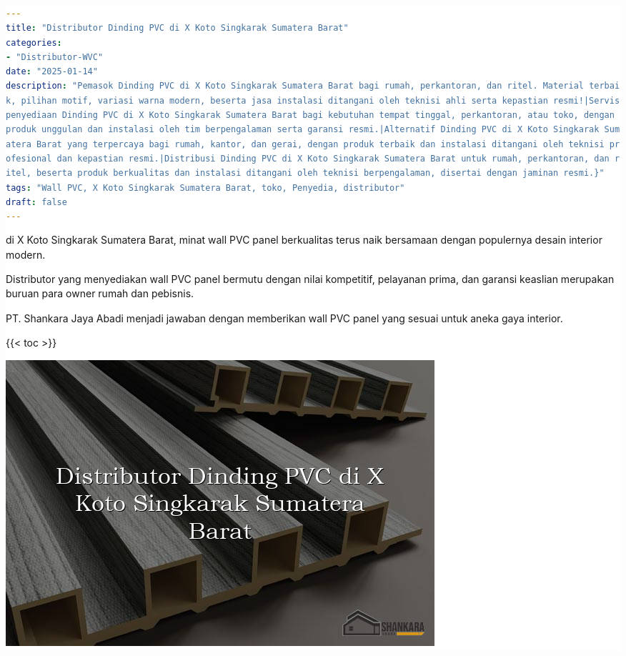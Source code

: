 ```yaml
---
title: "Distributor Dinding PVC di X Koto Singkarak Sumatera Barat"
categories: 
- "Distributor-WVC"
date: "2025-01-14"
description: "Pemasok Dinding PVC di X Koto Singkarak Sumatera Barat bagi rumah, perkantoran, dan ritel. Material terbaik, pilihan motif, variasi warna modern, beserta jasa instalasi ditangani oleh teknisi ahli serta kepastian resmi!|Servis penyediaan Dinding PVC di X Koto Singkarak Sumatera Barat bagi kebutuhan tempat tinggal, perkantoran, atau toko, dengan produk unggulan dan instalasi oleh tim berpengalaman serta garansi resmi.|Alternatif Dinding PVC di X Koto Singkarak Sumatera Barat yang terpercaya bagi rumah, kantor, dan gerai, dengan produk terbaik dan instalasi ditangani oleh teknisi profesional dan kepastian resmi.|Distribusi Dinding PVC di X Koto Singkarak Sumatera Barat untuk rumah, perkantoran, dan ritel, beserta produk berkualitas dan instalasi ditangani oleh teknisi berpengalaman, disertai dengan jaminan resmi.}"
tags: "Wall PVC, X Koto Singkarak Sumatera Barat, toko, Penyedia, distributor"
draft: false
---
```


di X Koto Singkarak Sumatera Barat, minat wall PVC panel berkualitas terus naik bersamaan dengan populernya desain interior modern.

Distributor yang menyediakan wall PVC panel bermutu dengan nilai kompetitif, pelayanan prima, dan garansi keaslian merupakan buruan para owner rumah dan pebisnis.

PT. Shankara Jaya Abadi menjadi jawaban dengan memberikan wall PVC panel yang sesuai untuk aneka gaya interior.

{{< toc >}}

![Distributor Dinding PVC di X Koto Singkarak Sumatera Barat](/images/Distributor-WVC/Distributor-Dinding-PVC-di-X-Koto-Singkarak-Sumatera-Barat.png)
